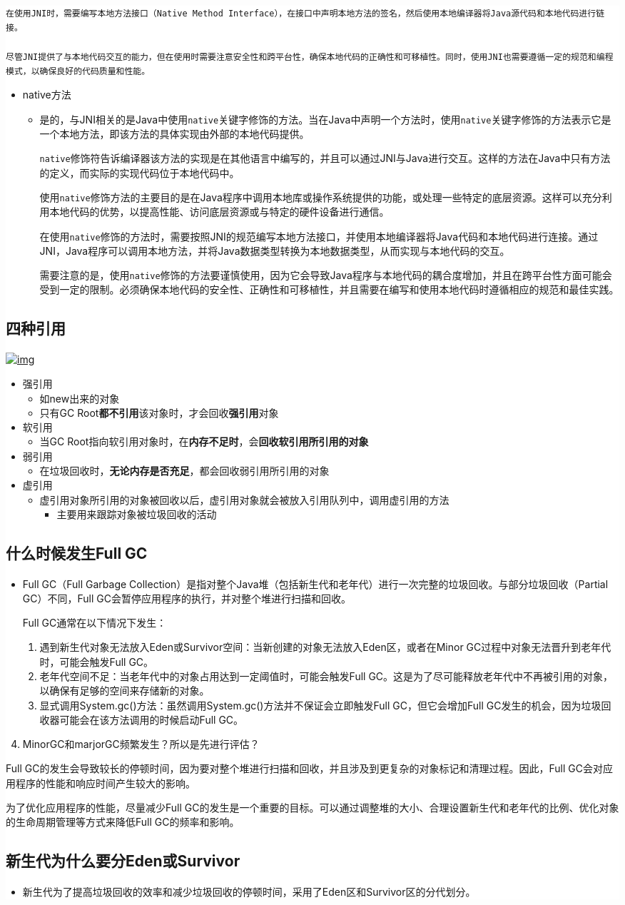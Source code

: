     在使用JNI时，需要编写本地方法接口（Native Method Interface），在接口中声明本地方法的签名，然后使用本地编译器将Java源代码和本地代码进行链接。

    尽管JNI提供了与本地代码交互的能力，但在使用时需要注意安全性和跨平台性，确保本地代码的正确性和可移植性。同时，使用JNI也需要遵循一定的规范和编程模式，以确保良好的代码质量和性能。

- native方法

  - 是的，与JNI相关的是Java中使用`native`关键字修饰的方法。当在Java中声明一个方法时，使用`native`关键字修饰的方法表示它是一个本地方法，即该方法的具体实现由外部的本地代码提供。

    `native`修饰符告诉编译器该方法的实现是在其他语言中编写的，并且可以通过JNI与Java进行交互。这样的方法在Java中只有方法的定义，而实际的实现代码位于本地代码中。

    使用`native`修饰方法的主要目的是在Java程序中调用本地库或操作系统提供的功能，或处理一些特定的底层资源。这样可以充分利用本地代码的优势，以提高性能、访问底层资源或与特定的硬件设备进行通信。

    在使用`native`修饰的方法时，需要按照JNI的规范编写本地方法接口，并使用本地编译器将Java代码和本地代码进行连接。通过JNI，Java程序可以调用本地方法，并将Java数据类型转换为本地数据类型，从而实现与本地代码的交互。

    需要注意的是，使用`native`修饰的方法要谨慎使用，因为它会导致Java程序与本地代码的耦合度增加，并且在跨平台性方面可能会受到一定的限制。必须确保本地代码的安全性、正确性和可移植性，并且需要在编写和使用本地代码时遵循相应的规范和最佳实践。

## 四种引用

[![img](https://nyimapicture.oss-cn-beijing.aliyuncs.com/img/20200608150800.png)](https://nyimapicture.oss-cn-beijing.aliyuncs.com/img/20200608150800.png)

- 强引用
  - 如new出来的对象
  - 只有GC Root**都不引用**该对象时，才会回收**强引用**对象
- 软引用
  - 当GC Root指向软引用对象时，在**内存不足时**，会**回收软引用所引用的对象**
- 弱引用
  - 在垃圾回收时，**无论内存是否充足**，都会回收弱引用所引用的对象
- 虚引用
  - 虚引用对象所引用的对象被回收以后，虚引用对象就会被放入引用队列中，调用虚引用的方法
    - 主要用来跟踪对象被垃圾回收的活动

## 什么时候发生Full GC

- Full GC（Full Garbage Collection）是指对整个Java堆（包括新生代和老年代）进行一次完整的垃圾回收。与部分垃圾回收（Partial GC）不同，Full GC会暂停应用程序的执行，并对整个堆进行扫描和回收。

  Full GC通常在以下情况下发生：

  1. 遇到新生代对象无法放入Eden或Survivor空间：当新创建的对象无法放入Eden区，或者在Minor GC过程中对象无法晋升到老年代时，可能会触发Full GC。
  2. 老年代空间不足：当老年代中的对象占用达到一定阈值时，可能会触发Full GC。这是为了尽可能释放老年代中不再被引用的对象，以确保有足够的空间来存储新的对象。
  3. 显式调用System.gc()方法：虽然调用System.gc()方法并不保证会立即触发Full GC，但它会增加Full GC发生的机会，因为垃圾回收器可能会在该方法调用的时候启动Full GC。
4. MinorGC和marjorGC频繁发生？所以是先进行评估？

Full GC的发生会导致较长的停顿时间，因为要对整个堆进行扫描和回收，并且涉及到更复杂的对象标记和清理过程。因此，Full GC会对应用程序的性能和响应时间产生较大的影响。

  为了优化应用程序的性能，尽量减少Full GC的发生是一个重要的目标。可以通过调整堆的大小、合理设置新生代和老年代的比例、优化对象的生命周期管理等方式来降低Full GC的频率和影响。

## 新生代为什么要分Eden或Survivor

- 新生代为了提高垃圾回收的效率和减少垃圾回收的停顿时间，采用了Eden区和Survivor区的分代划分。
